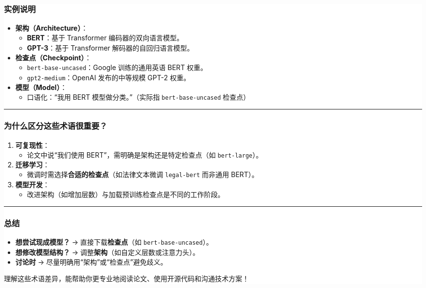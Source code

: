 
### **实例说明**

- **架构（Architecture）**：
    - **BERT**：基于 Transformer 编码器的双向语言模型。
    - **GPT-3**：基于 Transformer 解码器的自回归语言模型。
- **检查点（Checkpoint）**：
    - `bert-base-uncased`：Google 训练的通用英语 BERT 权重。
    - `gpt2-medium`：OpenAI 发布的中等规模 GPT-2 权重。
- **模型（Model）**：
    - 口语化：“我用 BERT 模型做分类。”（实际指 `bert-base-uncased` 检查点）

---

### **为什么区分这些术语很重要？**

1. **可复现性**：
    - 论文中说“我们使用 BERT”，需明确是架构还是特定检查点（如 `bert-large`）。
2. **迁移学习**：
    - 微调时需选择**合适的检查点**（如法律文本微调 `legal-bert` 而非通用 BERT）。
3. **模型开发**：
    - 改进架构（如增加层数）与加载预训练检查点是不同的工作阶段。

---

### **总结**

- **想尝试现成模型？** → 直接下载**检查点**（如 `bert-base-uncased`）。
- **想修改模型结构？** → 调整**架构**（如自定义层数或注意力头）。
- **讨论时** → 尽量明确用“架构”或“检查点”避免歧义。

理解这些术语差异，能帮助你更专业地阅读论文、使用开源代码和沟通技术方案！